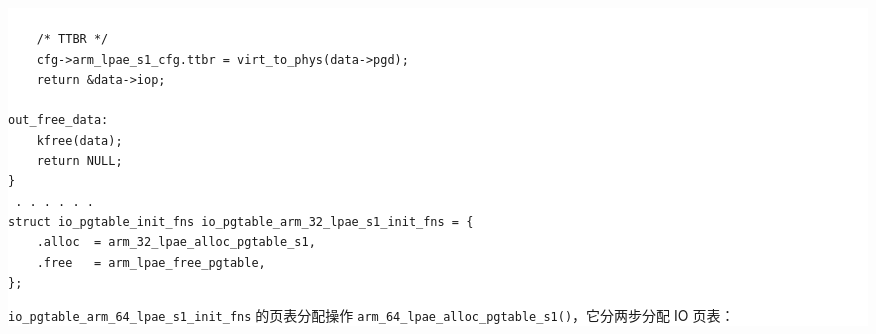 ```

	/* TTBR */
	cfg->arm_lpae_s1_cfg.ttbr = virt_to_phys(data->pgd);
	return &data->iop;

out_free_data:
	kfree(data);
	return NULL;
}
 . . . . . .
struct io_pgtable_init_fns io_pgtable_arm_32_lpae_s1_init_fns = {
	.alloc	= arm_32_lpae_alloc_pgtable_s1,
	.free	= arm_lpae_free_pgtable,
};
```

`io_pgtable_arm_64_lpae_s1_init_fns` 的页表分配操作 `arm_64_lpae_alloc_pgtable_s1()`，它分两步分配 IO 页表：
